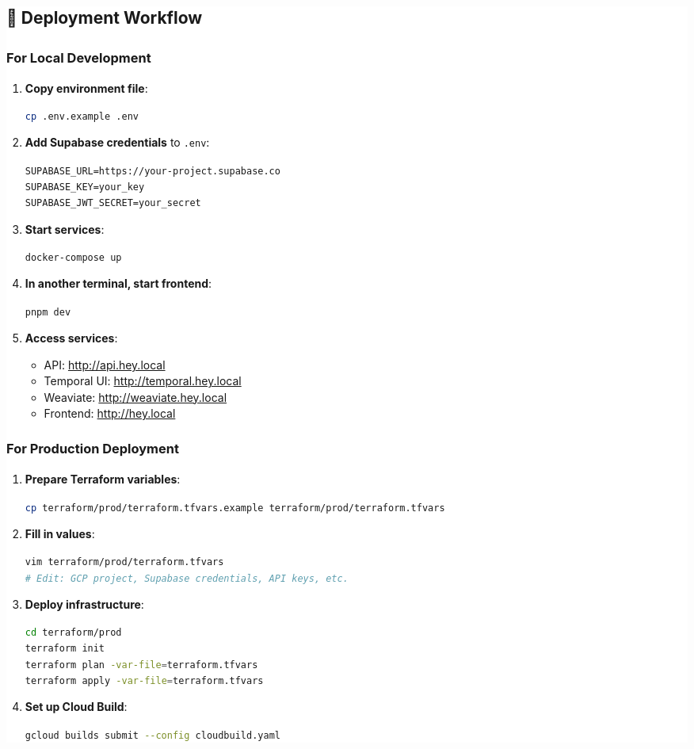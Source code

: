 ## 🚀 Deployment Workflow

### For Local Development

1. **Copy environment file**:
   ```bash
   cp .env.example .env
   ```

2. **Add Supabase credentials** to `.env`:
   ```
   SUPABASE_URL=https://your-project.supabase.co
   SUPABASE_KEY=your_key
   SUPABASE_JWT_SECRET=your_secret
   ```

3. **Start services**:
   ```bash
   docker-compose up
   ```

4. **In another terminal, start frontend**:
   ```bash
   pnpm dev
   ```

5. **Access services**:
   - API: http://api.hey.local
   - Temporal UI: http://temporal.hey.local
   - Weaviate: http://weaviate.hey.local
   - Frontend: http://hey.local

### For Production Deployment

1. **Prepare Terraform variables**:
   ```bash
   cp terraform/prod/terraform.tfvars.example terraform/prod/terraform.tfvars
   ```

2. **Fill in values**:
   ```bash
   vim terraform/prod/terraform.tfvars
   # Edit: GCP project, Supabase credentials, API keys, etc.
   ```

3. **Deploy infrastructure**:
   ```bash
   cd terraform/prod
   terraform init
   terraform plan -var-file=terraform.tfvars
   terraform apply -var-file=terraform.tfvars
   ```

4. **Set up Cloud Build**:
   ```bash
   gcloud builds submit --config cloudbuild.yaml
   ```
